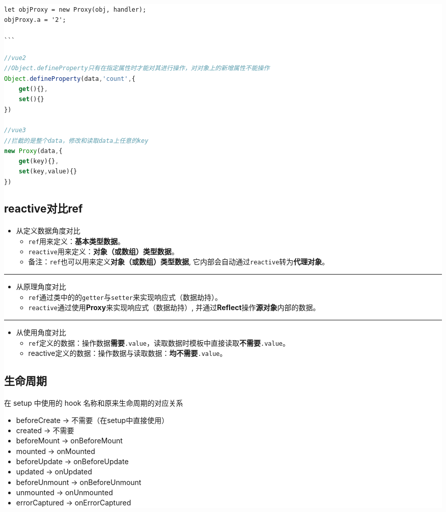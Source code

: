     let objProxy = new Proxy(obj, handler);
    objProxy.a = '2';
    
    ```

    

```js
//vue2
//Object.defineProperty只有在指定属性时才能对其进行操作，对对象上的新增属性不能操作
Object.defineProperty(data,'count',{
	get(){},
	set(){}
})

//vue3
//拦截的是整个data，修改和读取data上任意的key
new Proxy(data,{
    get(key){},
    set(key,value){}
})
```

## reactive对比ref

- 从定义数据角度对比
  - `ref`用来定义：**基本类型数据**。
  - `reactive`用来定义：**对象（或数组）类型数据**。
  - 备注：`ref`也可以用来定义**对象（或数组）类型数据**, 它内部会自动通过`reactive`转为**代理对象**。

------

- 从原理角度对比
  - `ref`通过类中的的`getter`与`setter`来实现响应式（数据劫持）。
  - `reactive`通过使用**Proxy**来实现响应式（数据劫持）, 并通过**Reflect**操作**源对象**内部的数据。

------

- 从使用角度对比
  - `ref`定义的数据：操作数据**需要**`.value`，读取数据时模板中直接读取**不需要**`.value`。
  - reactive定义的数据：操作数据与读取数据：**均不需要**`.value`。

## 生命周期

在 setup 中使用的 hook 名称和原来生命周期的对应关系

- beforeCreate -> 不需要（在setup中直接使用）
- created -> 不需要
- beforeMount -> onBeforeMount
- mounted -> onMounted
- beforeUpdate -> onBeforeUpdate
- updated -> onUpdated
- beforeUnmount -> onBeforeUnmount
- unmounted -> onUnmounted
- errorCaptured -> onErrorCaptured
